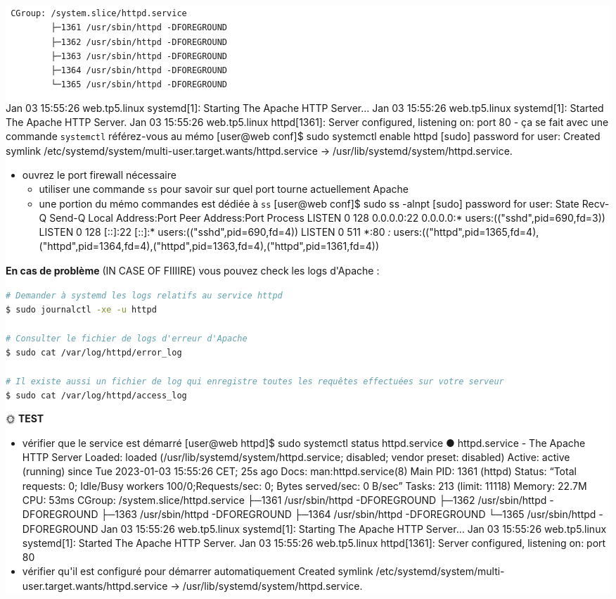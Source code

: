      CGroup: /system.slice/httpd.service
             ├─1361 /usr/sbin/httpd -DFOREGROUND
             ├─1362 /usr/sbin/httpd -DFOREGROUND
             ├─1363 /usr/sbin/httpd -DFOREGROUND
             ├─1364 /usr/sbin/httpd -DFOREGROUND
             └─1365 /usr/sbin/httpd -DFOREGROUND

Jan 03 15:55:26 web.tp5.linux systemd[1]: Starting The Apache HTTP Server...
Jan 03 15:55:26 web.tp5.linux systemd[1]: Started The Apache HTTP Server.
Jan 03 15:55:26 web.tp5.linux httpd[1361]: Server configured, listening on: port 80
    - ça se fait avec une commande `systemctl` référez-vous au mémo
    [user@web conf]$ sudo systemctl enable httpd
    [sudo] password for user:
Created symlink /etc/systemd/system/multi-user.target.wants/httpd.service → /usr/lib/systemd/system/httpd.service.
  - ouvrez le port firewall nécessaire
    - utiliser une commande `ss` pour savoir sur quel port tourne actuellement Apache
    - une portion du mémo commandes est dédiée à `ss`
    [user@web conf]$ sudo ss -alnpt
[sudo] password for user:
State      Recv-Q     Send-Q         Local Address:Port         Peer Address:Port    Process
LISTEN     0          128                  0.0.0.0:22                0.0.0.0:*        users:(("sshd",pid=690,fd=3))
LISTEN     0          128                     [::]:22                   [::]:*        users:(("sshd",pid=690,fd=4))
LISTEN     0          511                        *:80                      *:*        users:(("httpd",pid=1365,fd=4),("httpd",pid=1364,fd=4),("httpd",pid=1363,fd=4),("httpd",pid=1361,fd=4))

**En cas de problème** (IN CASE OF FIIIIRE) vous pouvez check les logs d'Apache :

```bash
# Demander à systemd les logs relatifs au service httpd
$ sudo journalctl -xe -u httpd

# Consulter le fichier de logs d'erreur d'Apache
$ sudo cat /var/log/httpd/error_log

# Il existe aussi un fichier de log qui enregistre toutes les requêtes effectuées sur votre serveur
$ sudo cat /var/log/httpd/access_log
```

🌞 **TEST**

- vérifier que le service est démarré
[user@web httpd]$ sudo systemctl status httpd.service
● httpd.service - The Apache HTTP Server
Loaded: loaded (/usr/lib/systemd/system/httpd.service; disabled; vendor preset: disabled)
Active: active (running) since Tue 2023-01-03 15:55:26 CET; 25s ago
Docs: man:httpd.service(8)
Main PID: 1361 (httpd)
Status: “Total requests: 0; Idle/Busy workers 100/0;Requests/sec: 0; Bytes served/sec: 0 B/sec”
Tasks: 213 (limit: 11118)
Memory: 22.7M
CPU: 53ms
CGroup: /system.slice/httpd.service
├─1361 /usr/sbin/httpd -DFOREGROUND
├─1362 /usr/sbin/httpd -DFOREGROUND
├─1363 /usr/sbin/httpd -DFOREGROUND
├─1364 /usr/sbin/httpd -DFOREGROUND
└─1365 /usr/sbin/httpd -DFOREGROUND
Jan 03 15:55:26 web.tp5.linux systemd[1]: Starting The Apache HTTP Server…
Jan 03 15:55:26 web.tp5.linux systemd[1]: Started The Apache HTTP Server.
Jan 03 15:55:26 web.tp5.linux httpd[1361]: Server configured, listening on: port 80
- vérifier qu'il est configuré pour démarrer automatiquement
Created symlink /etc/systemd/system/multi-user.target.wants/httpd.service → /usr/lib/systemd/system/httpd.service.
